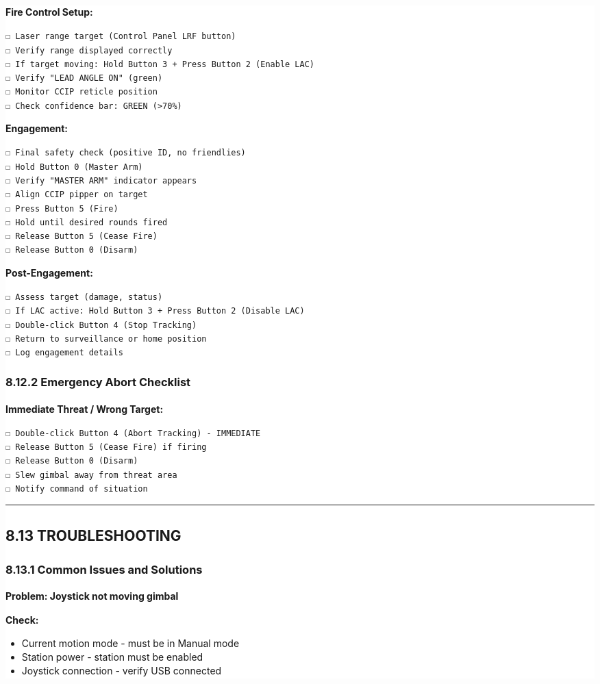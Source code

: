 **Fire Control Setup:**
```
☐ Laser range target (Control Panel LRF button)
☐ Verify range displayed correctly
☐ If target moving: Hold Button 3 + Press Button 2 (Enable LAC)
☐ Verify "LEAD ANGLE ON" (green)
☐ Monitor CCIP reticle position
☐ Check confidence bar: GREEN (>70%)
```

**Engagement:**
```
☐ Final safety check (positive ID, no friendlies)
☐ Hold Button 0 (Master Arm)
☐ Verify "MASTER ARM" indicator appears
☐ Align CCIP pipper on target
☐ Press Button 5 (Fire)
☐ Hold until desired rounds fired
☐ Release Button 5 (Cease Fire)
☐ Release Button 0 (Disarm)
```

**Post-Engagement:**
```
☐ Assess target (damage, status)
☐ If LAC active: Hold Button 3 + Press Button 2 (Disable LAC)
☐ Double-click Button 4 (Stop Tracking)
☐ Return to surveillance or home position
☐ Log engagement details
```

### 8.12.2 Emergency Abort Checklist

**Immediate Threat / Wrong Target:**
```
☐ Double-click Button 4 (Abort Tracking) - IMMEDIATE
☐ Release Button 5 (Cease Fire) if firing
☐ Release Button 0 (Disarm)
☐ Slew gimbal away from threat area
☐ Notify command of situation
```

---

## 8.13 TROUBLESHOOTING

### 8.13.1 Common Issues and Solutions

**Problem: Joystick not moving gimbal**

**Check:**
- Current motion mode - must be in Manual mode
- Station power - station must be enabled
- Joystick connection - verify USB connected

